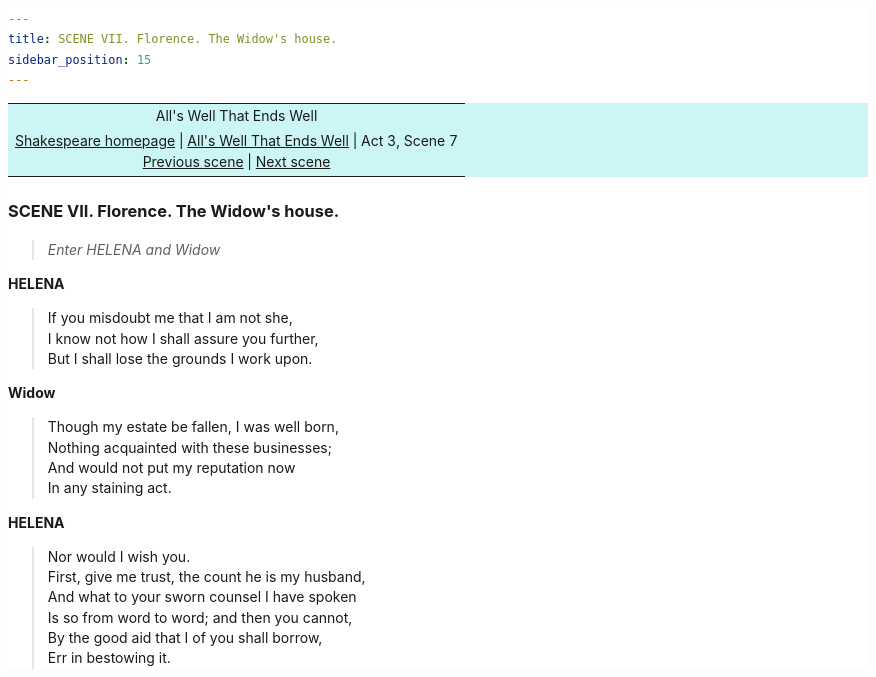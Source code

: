 ```yaml
---
title: SCENE VII. Florence. The Widow's house. 
sidebar_position: 15
---
```

<div dangerouslySetInnerHTML={{__html: `<div><!DOCTYPE HTML PUBLIC "-//W3C//DTD HTML 4.0 Transitional//EN"
 "http://www.w3.org/TR/REC-html40/loose.dtd">
 <html>
 <head>
 <title>SCENE VII. Florence. The Widow's house.
 </title>
 <meta http-equiv="Content-Type" content="text/html; charset=iso-8859-1">
 <LINK rel="stylesheet" type="text/css" media="screen"
       href="/shake.css">
 </HEAD>
 <body bgcolor="#ffffff" text="#000000">

<table width="100%" bgcolor="#CCF6F6">
<tr><td class="play" align="center">All's Well That Ends Well
<tr><td class="nav" align="center">
      <a href="/Shakespeare">Shakespeare homepage</A> 
    | <A href="/Shakespeare/allswell/">All's Well That Ends Well</A> 
    | Act 3, Scene 7
   <br>
      <a href="allswell.3.6.html">Previous scene</A>
    | <a href="allswell.4.1.html">Next scene</A>
</table>

<H3>SCENE VII. Florence. The Widow's house.</h3>

<p><blockquote>
<i>Enter HELENA and Widow</i>
</blockquote>

<A NAME=speech1><b>HELENA</b></a>
<blockquote>
<A NAME=1>If you misdoubt me that I am not she,</A><br>
<A NAME=2>I know not how I shall assure you further,</A><br>
<A NAME=3>But I shall lose the grounds I work upon.</A><br>
</blockquote>

<A NAME=speech2><b>Widow</b></a>
<blockquote>
<A NAME=4>Though my estate be fallen, I was well born,</A><br>
<A NAME=5>Nothing acquainted with these businesses;</A><br>
<A NAME=6>And would not put my reputation now</A><br>
<A NAME=7>In any staining act.</A><br>
</blockquote>

<A NAME=speech3><b>HELENA</b></a>
<blockquote>
<A NAME=8>Nor would I wish you.</A><br>
<A NAME=9>First, give me trust, the count he is my husband,</A><br>
<A NAME=10>And what to your sworn counsel I have spoken</A><br>
<A NAME=11>Is so from word to word; and then you cannot,</A><br>
<A NAME=12>By the good aid that I of you shall borrow,</A><br>
<A NAME=13>Err in bestowing it.</A><br>
</blockquote>

